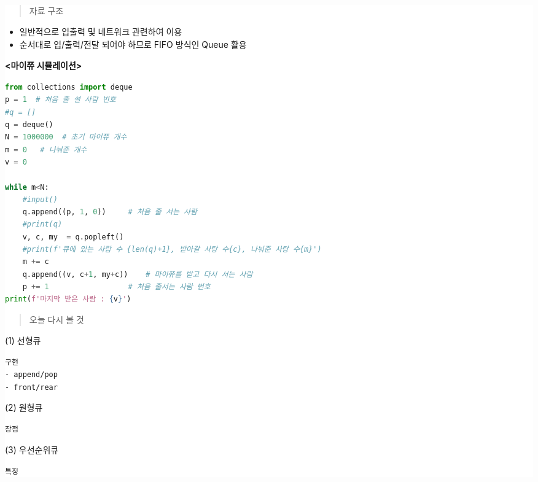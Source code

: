 > 자료 구조

- 일반적으로 입출력 및 네트워크 관련하여 이용
- 순서대로 입/출력/전달 되어야 하므로 FIFO 방식인 Queue 활용

**<마이쮸 시뮬레이션>**
```python
from collections import deque
p = 1  # 처음 줄 설 사람 번호
#q = []
q = deque()
N = 1000000  # 초기 마이쮸 개수
m = 0   # 나눠준 개수
v = 0

while m<N:
    #input()
    q.append((p, 1, 0))     # 처음 줄 서는 사람
    #print(q)
    v, c, my  = q.popleft()
    #print(f'큐에 있는 사람 수 {len(q)+1}, 받아갈 사탕 수{c}, 나눠준 사탕 수{m}')
    m += c
    q.append((v, c+1, my+c))    # 마이쮸를 받고 다시 서는 사람
    p += 1                  # 처음 줄서는 사람 번호
print(f'마지막 받은 사람 : {v}')

```


> 오늘 다시 볼 것

(1) 선형큐

    구현
    - append/pop
    - front/rear

(2) 원형큐

    장점

(3) 우선순위큐

    특징